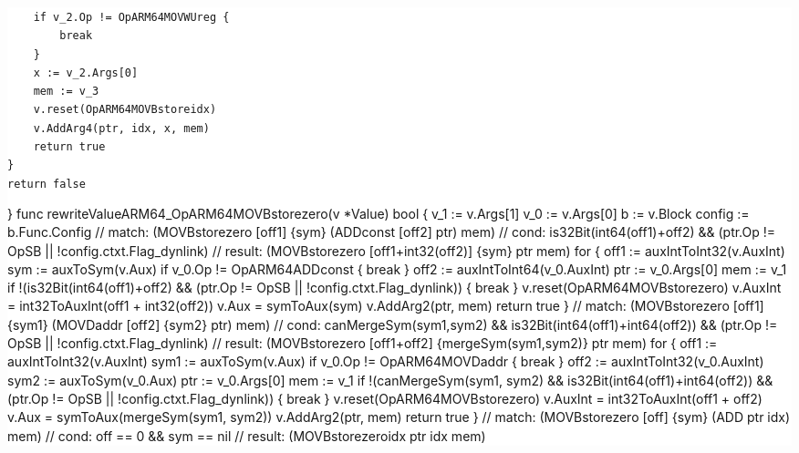 		if v_2.Op != OpARM64MOVWUreg {
			break
		}
		x := v_2.Args[0]
		mem := v_3
		v.reset(OpARM64MOVBstoreidx)
		v.AddArg4(ptr, idx, x, mem)
		return true
	}
	return false
}
func rewriteValueARM64_OpARM64MOVBstorezero(v *Value) bool {
	v_1 := v.Args[1]
	v_0 := v.Args[0]
	b := v.Block
	config := b.Func.Config
	// match: (MOVBstorezero [off1] {sym} (ADDconst [off2] ptr) mem)
	// cond: is32Bit(int64(off1)+off2) && (ptr.Op != OpSB || !config.ctxt.Flag_dynlink)
	// result: (MOVBstorezero [off1+int32(off2)] {sym} ptr mem)
	for {
		off1 := auxIntToInt32(v.AuxInt)
		sym := auxToSym(v.Aux)
		if v_0.Op != OpARM64ADDconst {
			break
		}
		off2 := auxIntToInt64(v_0.AuxInt)
		ptr := v_0.Args[0]
		mem := v_1
		if !(is32Bit(int64(off1)+off2) && (ptr.Op != OpSB || !config.ctxt.Flag_dynlink)) {
			break
		}
		v.reset(OpARM64MOVBstorezero)
		v.AuxInt = int32ToAuxInt(off1 + int32(off2))
		v.Aux = symToAux(sym)
		v.AddArg2(ptr, mem)
		return true
	}
	// match: (MOVBstorezero [off1] {sym1} (MOVDaddr [off2] {sym2} ptr) mem)
	// cond: canMergeSym(sym1,sym2) && is32Bit(int64(off1)+int64(off2)) && (ptr.Op != OpSB || !config.ctxt.Flag_dynlink)
	// result: (MOVBstorezero [off1+off2] {mergeSym(sym1,sym2)} ptr mem)
	for {
		off1 := auxIntToInt32(v.AuxInt)
		sym1 := auxToSym(v.Aux)
		if v_0.Op != OpARM64MOVDaddr {
			break
		}
		off2 := auxIntToInt32(v_0.AuxInt)
		sym2 := auxToSym(v_0.Aux)
		ptr := v_0.Args[0]
		mem := v_1
		if !(canMergeSym(sym1, sym2) && is32Bit(int64(off1)+int64(off2)) && (ptr.Op != OpSB || !config.ctxt.Flag_dynlink)) {
			break
		}
		v.reset(OpARM64MOVBstorezero)
		v.AuxInt = int32ToAuxInt(off1 + off2)
		v.Aux = symToAux(mergeSym(sym1, sym2))
		v.AddArg2(ptr, mem)
		return true
	}
	// match: (MOVBstorezero [off] {sym} (ADD ptr idx) mem)
	// cond: off == 0 && sym == nil
	// result: (MOVBstorezeroidx ptr idx mem)